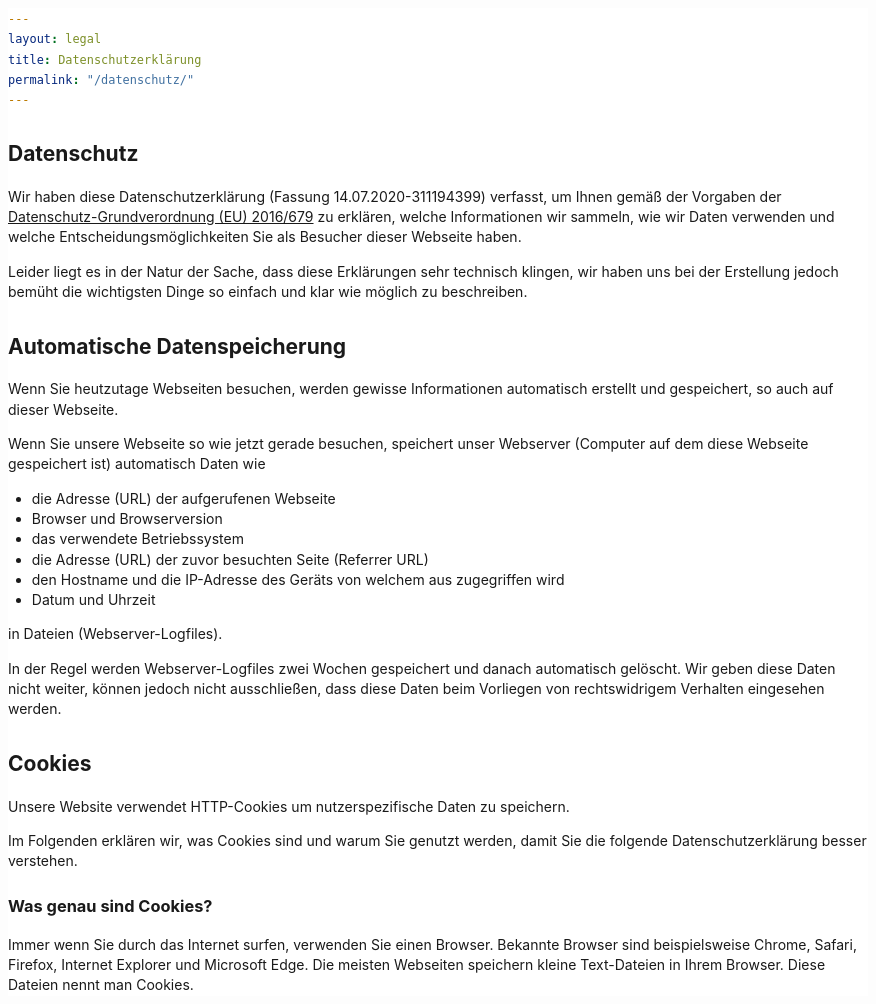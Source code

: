 ```yaml
---
layout: legal
title: Datenschutzerklärung
permalink: "/datenschutz/"
---
```


## Datenschutz

Wir haben diese Datenschutzerklärung (Fassung 14.07.2020-311194399) verfasst, um Ihnen gemäß der Vorgaben der
[Datenschutz-Grundverordnung (EU) 2016/679](https://eur-lex.europa.eu/legal-content/DE/ALL/?uri=celex%3A32016R0679&tid=311194399)
zu erklären, welche Informationen wir sammeln, wie wir Daten verwenden und welche Entscheidungsmöglichkeiten Sie als Besucher dieser Webseite haben.

Leider liegt es in der Natur der Sache, dass diese Erklärungen sehr technisch klingen, wir haben uns bei der Erstellung jedoch bemüht die wichtigsten Dinge so einfach und klar wie möglich zu beschreiben.

## Automatische Datenspeicherung

Wenn Sie heutzutage Webseiten besuchen, werden gewisse Informationen automatisch erstellt und gespeichert, so auch auf dieser Webseite.

Wenn Sie unsere Webseite so wie jetzt gerade besuchen, speichert unser Webserver (Computer auf dem diese Webseite gespeichert ist) automatisch Daten wie

- die Adresse (URL) der aufgerufenen Webseite
- Browser und Browserversion
- das verwendete Betriebssystem
- die Adresse (URL) der zuvor besuchten Seite (Referrer URL)
- den Hostname und die IP-Adresse des Geräts von welchem aus zugegriffen wird
- Datum und Uhrzeit

in Dateien (Webserver-Logfiles).

In der Regel werden Webserver-Logfiles zwei Wochen gespeichert und danach automatisch gelöscht. Wir geben diese Daten nicht weiter, können jedoch nicht ausschließen, dass diese Daten beim Vorliegen von rechtswidrigem Verhalten eingesehen werden.

## Cookies

Unsere Website verwendet HTTP-Cookies um nutzerspezifische Daten zu speichern.

Im Folgenden erklären wir, was Cookies sind und warum Sie genutzt werden, damit Sie die folgende Datenschutzerklärung besser verstehen.

### Was genau sind Cookies?

Immer wenn Sie durch das Internet surfen, verwenden Sie einen Browser. Bekannte Browser sind beispielsweise Chrome, Safari, Firefox, Internet Explorer und Microsoft Edge. Die meisten Webseiten speichern kleine Text-Dateien in Ihrem Browser. Diese Dateien nennt man Cookies.
